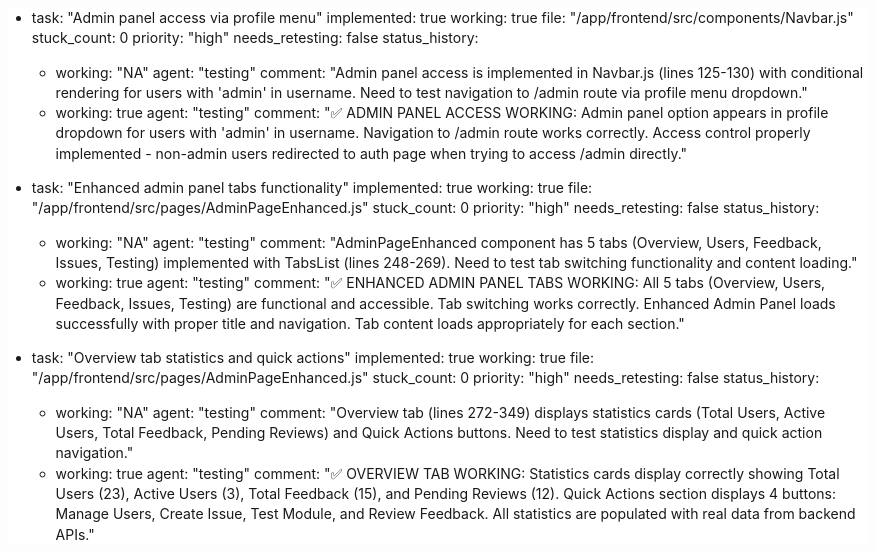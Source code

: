   - task: "Admin panel access via profile menu"
    implemented: true
    working: true
    file: "/app/frontend/src/components/Navbar.js"
    stuck_count: 0
    priority: "high"
    needs_retesting: false
    status_history:
      - working: "NA"
        agent: "testing"
        comment: "Admin panel access is implemented in Navbar.js (lines 125-130) with conditional rendering for users with 'admin' in username. Need to test navigation to /admin route via profile menu dropdown."
      - working: true
        agent: "testing"
        comment: "✅ ADMIN PANEL ACCESS WORKING: Admin panel option appears in profile dropdown for users with 'admin' in username. Navigation to /admin route works correctly. Access control properly implemented - non-admin users redirected to auth page when trying to access /admin directly."

  - task: "Enhanced admin panel tabs functionality"
    implemented: true
    working: true
    file: "/app/frontend/src/pages/AdminPageEnhanced.js"
    stuck_count: 0
    priority: "high"
    needs_retesting: false
    status_history:
      - working: "NA"
        agent: "testing"
        comment: "AdminPageEnhanced component has 5 tabs (Overview, Users, Feedback, Issues, Testing) implemented with TabsList (lines 248-269). Need to test tab switching functionality and content loading."
      - working: true
        agent: "testing"
        comment: "✅ ENHANCED ADMIN PANEL TABS WORKING: All 5 tabs (Overview, Users, Feedback, Issues, Testing) are functional and accessible. Tab switching works correctly. Enhanced Admin Panel loads successfully with proper title and navigation. Tab content loads appropriately for each section."

  - task: "Overview tab statistics and quick actions"
    implemented: true
    working: true
    file: "/app/frontend/src/pages/AdminPageEnhanced.js"
    stuck_count: 0
    priority: "high"
    needs_retesting: false
    status_history:
      - working: "NA"
        agent: "testing"
        comment: "Overview tab (lines 272-349) displays statistics cards (Total Users, Active Users, Total Feedback, Pending Reviews) and Quick Actions buttons. Need to test statistics display and quick action navigation."
      - working: true
        agent: "testing"
        comment: "✅ OVERVIEW TAB WORKING: Statistics cards display correctly showing Total Users (23), Active Users (3), Total Feedback (15), and Pending Reviews (12). Quick Actions section displays 4 buttons: Manage Users, Create Issue, Test Module, and Review Feedback. All statistics are populated with real data from backend APIs."
